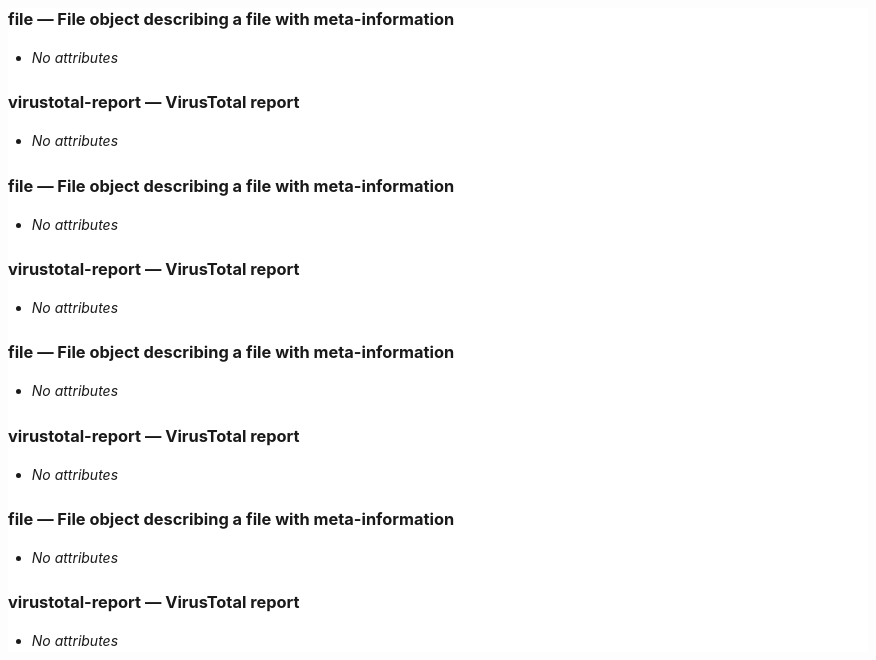 ### file — File object describing a file with meta-information
* _No attributes_

### virustotal-report — VirusTotal report
* _No attributes_

### file — File object describing a file with meta-information
* _No attributes_

### virustotal-report — VirusTotal report
* _No attributes_

### file — File object describing a file with meta-information
* _No attributes_

### virustotal-report — VirusTotal report
* _No attributes_

### file — File object describing a file with meta-information
* _No attributes_

### virustotal-report — VirusTotal report
* _No attributes_
